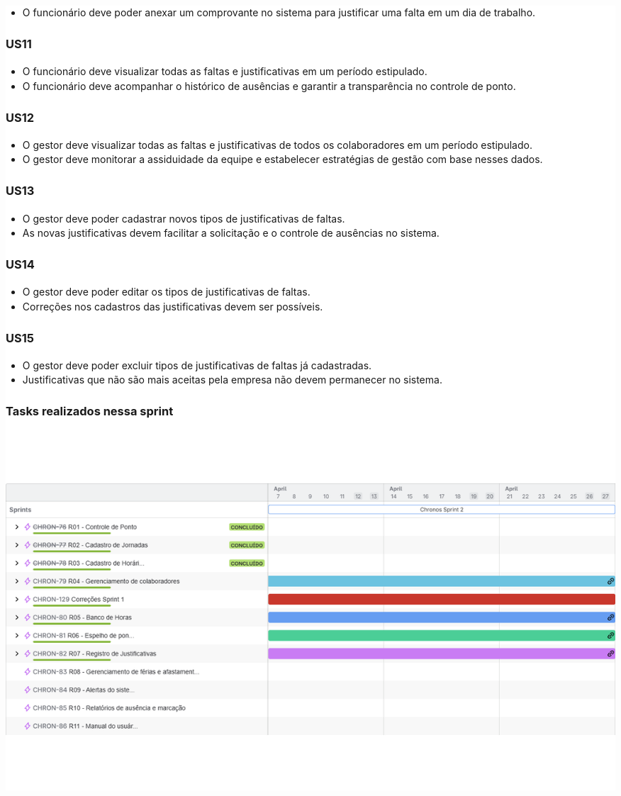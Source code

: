 - O funcionário deve poder anexar um comprovante no sistema para justificar uma falta em um dia de trabalho.

### US11

- O funcionário deve visualizar todas as faltas e justificativas em um período estipulado.
- O funcionário deve acompanhar o histórico de ausências e garantir a transparência no controle de ponto.

### US12

- O gestor deve visualizar todas as faltas e justificativas de todos os colaboradores em um período estipulado.
- O gestor deve monitorar a assiduidade da equipe e estabelecer estratégias de gestão com base nesses dados.

### US13

- O gestor deve poder cadastrar novos tipos de justificativas de faltas.
- As novas justificativas devem facilitar a solicitação e o controle de ausências no sistema.

### US14

- O gestor deve poder editar os tipos de justificativas de faltas.
- Correções nos cadastros das justificativas devem ser possíveis.

### US15

- O gestor deve poder excluir tipos de justificativas de faltas já cadastradas.
- Justificativas que não são mais aceitas pela empresa não devem permanecer no sistema.

### Tasks realizados nessa sprint

<img src="../images/tasks-sprint-2.png" width="1000" height="500" alt="Tasks realizadas durante a sprint 2">
